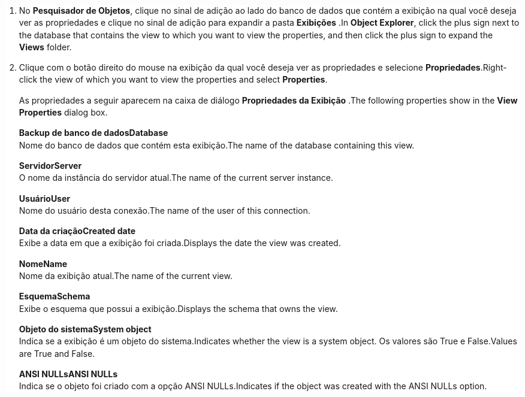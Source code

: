 1.  <span data-ttu-id="980ca-121">No **Pesquisador de Objetos**, clique no sinal de adição ao lado do banco de dados que contém a exibição na qual você deseja ver as propriedades e clique no sinal de adição para expandir a pasta **Exibições** .</span><span class="sxs-lookup"><span data-stu-id="980ca-121">In **Object Explorer**, click the plus sign next to the database that contains the view to which you want to view the properties, and then click the plus sign to expand the **Views** folder.</span></span>  
  
2.  <span data-ttu-id="980ca-122">Clique com o botão direito do mouse na exibição da qual você deseja ver as propriedades e selecione **Propriedades**.</span><span class="sxs-lookup"><span data-stu-id="980ca-122">Right-click the view of which you want to view the properties and select **Properties**.</span></span>  
  
     <span data-ttu-id="980ca-123">As propriedades a seguir aparecem na caixa de diálogo **Propriedades da Exibição** .</span><span class="sxs-lookup"><span data-stu-id="980ca-123">The following properties show in the **View Properties** dialog box.</span></span>  
  
     <span data-ttu-id="980ca-124">**Backup de banco de dados**</span><span class="sxs-lookup"><span data-stu-id="980ca-124">**Database**</span></span>  
     <span data-ttu-id="980ca-125">Nome do banco de dados que contém esta exibição.</span><span class="sxs-lookup"><span data-stu-id="980ca-125">The name of the database containing this view.</span></span>  
  
     <span data-ttu-id="980ca-126">**Servidor**</span><span class="sxs-lookup"><span data-stu-id="980ca-126">**Server**</span></span>  
     <span data-ttu-id="980ca-127">O nome da instância do servidor atual.</span><span class="sxs-lookup"><span data-stu-id="980ca-127">The name of the current server instance.</span></span>  
  
     <span data-ttu-id="980ca-128">**Usuário**</span><span class="sxs-lookup"><span data-stu-id="980ca-128">**User**</span></span>  
     <span data-ttu-id="980ca-129">Nome do usuário desta conexão.</span><span class="sxs-lookup"><span data-stu-id="980ca-129">The name of the user of this connection.</span></span>  
  
     <span data-ttu-id="980ca-130">**Data da criação**</span><span class="sxs-lookup"><span data-stu-id="980ca-130">**Created date**</span></span>  
     <span data-ttu-id="980ca-131">Exibe a data em que a exibição foi criada.</span><span class="sxs-lookup"><span data-stu-id="980ca-131">Displays the date the view was created.</span></span>  
  
     <span data-ttu-id="980ca-132">**Nome**</span><span class="sxs-lookup"><span data-stu-id="980ca-132">**Name**</span></span>  
     <span data-ttu-id="980ca-133">Nome da exibição atual.</span><span class="sxs-lookup"><span data-stu-id="980ca-133">The name of the current view.</span></span>  
  
     <span data-ttu-id="980ca-134">**Esquema**</span><span class="sxs-lookup"><span data-stu-id="980ca-134">**Schema**</span></span>  
     <span data-ttu-id="980ca-135">Exibe o esquema que possui a exibição.</span><span class="sxs-lookup"><span data-stu-id="980ca-135">Displays the schema that owns the view.</span></span>  
  
     <span data-ttu-id="980ca-136">**Objeto do sistema**</span><span class="sxs-lookup"><span data-stu-id="980ca-136">**System object**</span></span>  
     <span data-ttu-id="980ca-137">Indica se a exibição é um objeto do sistema.</span><span class="sxs-lookup"><span data-stu-id="980ca-137">Indicates whether the view is a system object.</span></span> <span data-ttu-id="980ca-138">Os valores são True e False.</span><span class="sxs-lookup"><span data-stu-id="980ca-138">Values are True and False.</span></span>  
  
     <span data-ttu-id="980ca-139">**ANSI NULLs**</span><span class="sxs-lookup"><span data-stu-id="980ca-139">**ANSI NULLs**</span></span>  
     <span data-ttu-id="980ca-140">Indica se o objeto foi criado com a opção ANSI NULLs.</span><span class="sxs-lookup"><span data-stu-id="980ca-140">Indicates if the object was created with the ANSI NULLs option.</span></span>  
  